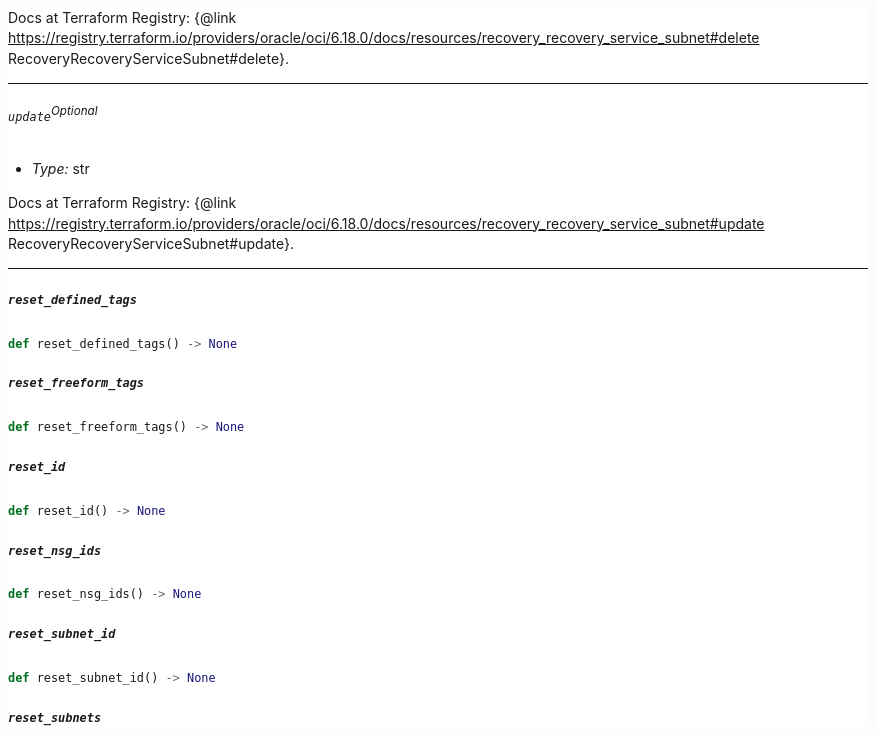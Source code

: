 Docs at Terraform Registry: {@link https://registry.terraform.io/providers/oracle/oci/6.18.0/docs/resources/recovery_recovery_service_subnet#delete RecoveryRecoveryServiceSubnet#delete}.

---

###### `update`<sup>Optional</sup> <a name="update" id="rhizo-co-terraform-provider-oci.recoveryRecoveryServiceSubnet.RecoveryRecoveryServiceSubnet.putTimeouts.parameter.update"></a>

- *Type:* str

Docs at Terraform Registry: {@link https://registry.terraform.io/providers/oracle/oci/6.18.0/docs/resources/recovery_recovery_service_subnet#update RecoveryRecoveryServiceSubnet#update}.

---

##### `reset_defined_tags` <a name="reset_defined_tags" id="rhizo-co-terraform-provider-oci.recoveryRecoveryServiceSubnet.RecoveryRecoveryServiceSubnet.resetDefinedTags"></a>

```python
def reset_defined_tags() -> None
```

##### `reset_freeform_tags` <a name="reset_freeform_tags" id="rhizo-co-terraform-provider-oci.recoveryRecoveryServiceSubnet.RecoveryRecoveryServiceSubnet.resetFreeformTags"></a>

```python
def reset_freeform_tags() -> None
```

##### `reset_id` <a name="reset_id" id="rhizo-co-terraform-provider-oci.recoveryRecoveryServiceSubnet.RecoveryRecoveryServiceSubnet.resetId"></a>

```python
def reset_id() -> None
```

##### `reset_nsg_ids` <a name="reset_nsg_ids" id="rhizo-co-terraform-provider-oci.recoveryRecoveryServiceSubnet.RecoveryRecoveryServiceSubnet.resetNsgIds"></a>

```python
def reset_nsg_ids() -> None
```

##### `reset_subnet_id` <a name="reset_subnet_id" id="rhizo-co-terraform-provider-oci.recoveryRecoveryServiceSubnet.RecoveryRecoveryServiceSubnet.resetSubnetId"></a>

```python
def reset_subnet_id() -> None
```

##### `reset_subnets` <a name="reset_subnets" id="rhizo-co-terraform-provider-oci.recoveryRecoveryServiceSubnet.RecoveryRecoveryServiceSubnet.resetSubnets"></a>
